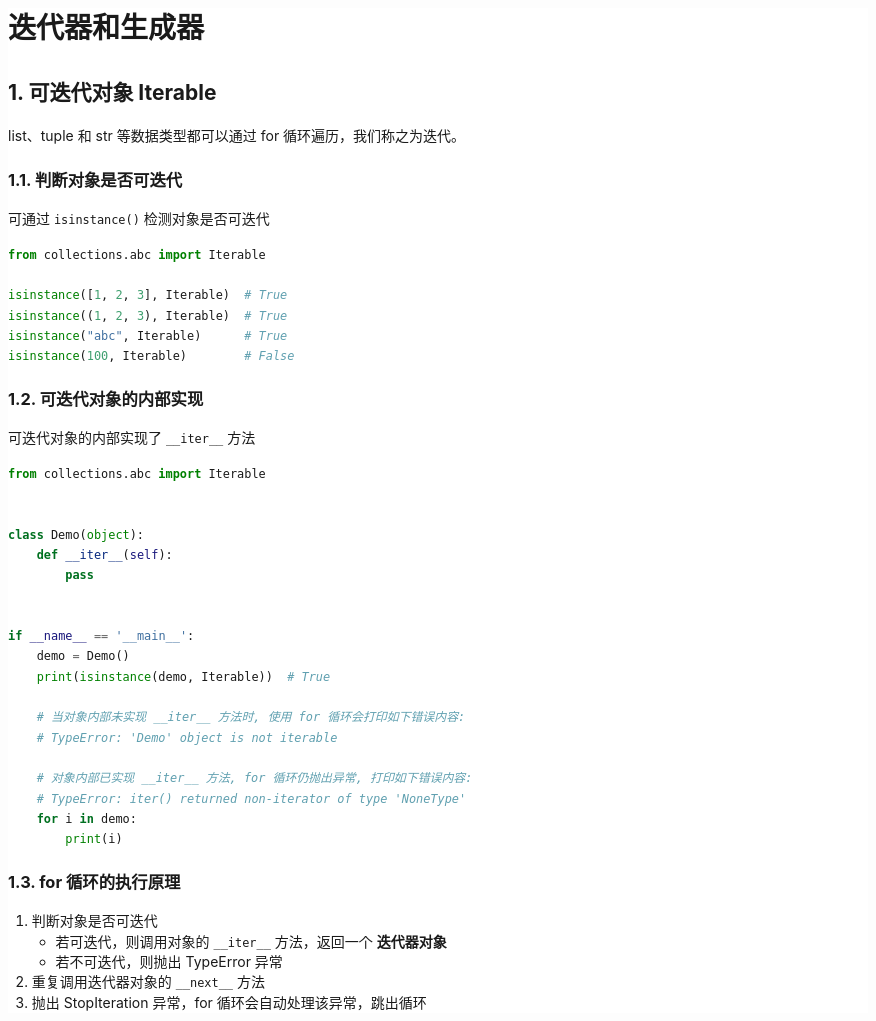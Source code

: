 # 迭代器和生成器

## 1. 可迭代对象 Iterable

list、tuple 和 str 等数据类型都可以通过 for 循环遍历，我们称之为迭代。

### 1.1. 判断对象是否可迭代

可通过 `isinstance()` 检测对象是否可迭代

```py
from collections.abc import Iterable

isinstance([1, 2, 3], Iterable)  # True
isinstance((1, 2, 3), Iterable)  # True
isinstance("abc", Iterable)      # True
isinstance(100, Iterable)        # False
```

### 1.2. 可迭代对象的内部实现

可迭代对象的内部实现了 `__iter__` 方法

```py
from collections.abc import Iterable


class Demo(object):
    def __iter__(self):
        pass


if __name__ == '__main__':
    demo = Demo()
    print(isinstance(demo, Iterable))  # True

    # 当对象内部未实现 __iter__ 方法时, 使用 for 循环会打印如下错误内容:
    # TypeError: 'Demo' object is not iterable

    # 对象内部已实现 __iter__ 方法, for 循环仍抛出异常, 打印如下错误内容:
    # TypeError: iter() returned non-iterator of type 'NoneType'
    for i in demo:
        print(i)
```

### 1.3. for 循环的执行原理

1. 判断对象是否可迭代
   - 若可迭代，则调用对象的 `__iter__` 方法，返回一个 **迭代器对象**
   - 若不可迭代，则抛出 TypeError 异常
2. 重复调用迭代器对象的 `__next__` 方法
3. 抛出 StopIteration 异常，for 循环会自动处理该异常，跳出循环
